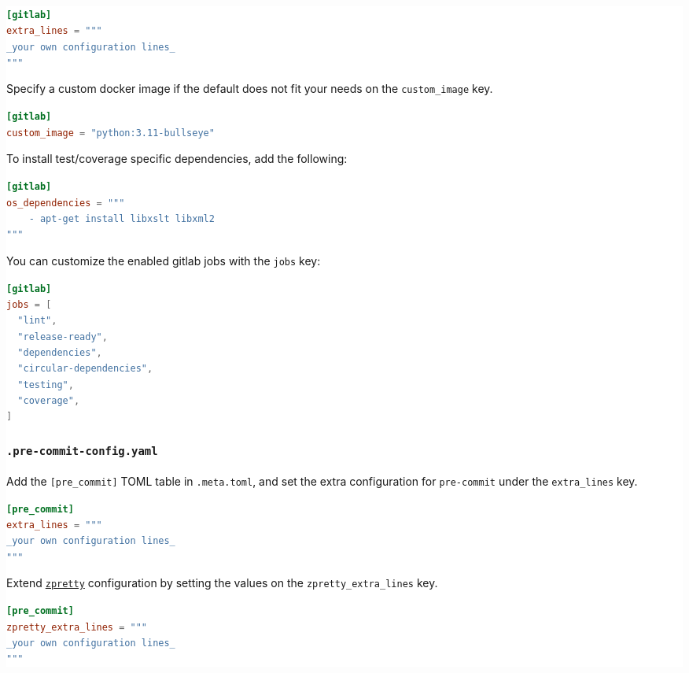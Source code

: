 ```toml
[gitlab]
extra_lines = """
_your own configuration lines_
"""
```

Specify a custom docker image if the default does not fit your needs on the `custom_image` key.

```toml
[gitlab]
custom_image = "python:3.11-bullseye"
```

To install test/coverage specific dependencies, add the following:

```toml
[gitlab]
os_dependencies = """
    - apt-get install libxslt libxml2
"""
```

You can customize the enabled gitlab jobs with the `jobs` key:

```toml
[gitlab]
jobs = [
  "lint",
  "release-ready",
  "dependencies",
  "circular-dependencies",
  "testing",
  "coverage",
]
```

### `.pre-commit-config.yaml`

Add the `[pre_commit]` TOML table in `.meta.toml`,
and set the extra configuration for `pre-commit` under the `extra_lines` key.

```toml
[pre_commit]
extra_lines = """
_your own configuration lines_
"""
```

Extend [`zpretty`](https://pypi.org/project/zpretty) configuration
by setting the values on the `zpretty_extra_lines` key.

```toml
[pre_commit]
zpretty_extra_lines = """
_your own configuration lines_
"""
```

